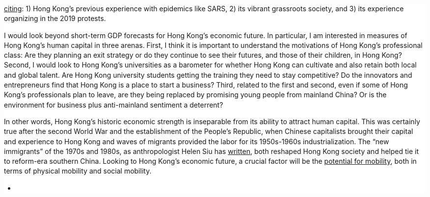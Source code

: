 <a href="https://www.theatlantic.com/technology/archive/2020/05/how-hong-kong-beating-coronavirus/611524/" target="_blank" rel="nofollow">citing</a>: 1) Hong Kong’s previous experience with epidemics like SARS, 2) its vibrant grassroots society, and 3) its experience organizing in the 2019 protests.</p><p>I would look beyond short-term GDP forecasts for Hong Kong’s economic future. In particular, I am interested in measures of Hong Kong’s human capital in three arenas. First, I think it is important to understand the motivations of Hong Kong’s professional class: Are they planning an exit strategy or do they continue to see their futures, and those of their children, in Hong Kong? Second, I would look to Hong Kong’s universities as a barometer for whether Hong Kong can cultivate and also retain both local and global talent. Are Hong Kong university students getting the training they need to stay competitive? Do the innovators and entrepreneurs find that Hong Kong is a place to start a business? Third, related to the first and second, even if some of Hong Kong’s professionals plan to leave, are they being replaced by promising young people from mainland China? Or is the environment for business plus anti-mainland sentiment a deterrent?</p><p>In other words, Hong Kong’s historic economic strength is inseparable from its ability to attract human capital. This was certainly true after the second World War and the establishment of the People’s Republic, when Chinese capitalists brought their capital and experience to Hong Kong and waves of migrants provided the labor for its 1950s-1960s industrialization. The “new immigrants” of the 1970s and 1980s, as anthropologist Helen Siu has <a href="https://books.google.com/books?id=CyebsxxGkYMC&printsec=frontcover&dq=Hong+Kong+Mobile:+Making+a+Global+Population&hl=en&ei=kBuBTqLvMuja0QHe16Rs&sa=X&oi=book_result&ct=result&resnum=1&ved=0CC0Q6AEwAA#v=onepage&q&f=false" target="_blank" rel="nofollow">written</a>, both reshaped Hong Kong society and helped tie it to reform-era southern China. Looking to Hong Kong’s economic future, a crucial factor will be the <a href="https://ceas.yale.edu/sites/default/files/files/ShenKong%20Borderlands_Bib.pdf" target="_blank" rel="nofollow">potential for mobility</a>, both in terms of physical mobility and social mobility.</p>            </div>      <nav class="links"><ul class="links inline"><li class="comment_forbidden first last"></li></ul></nav>  </article>  </div>
</div>
